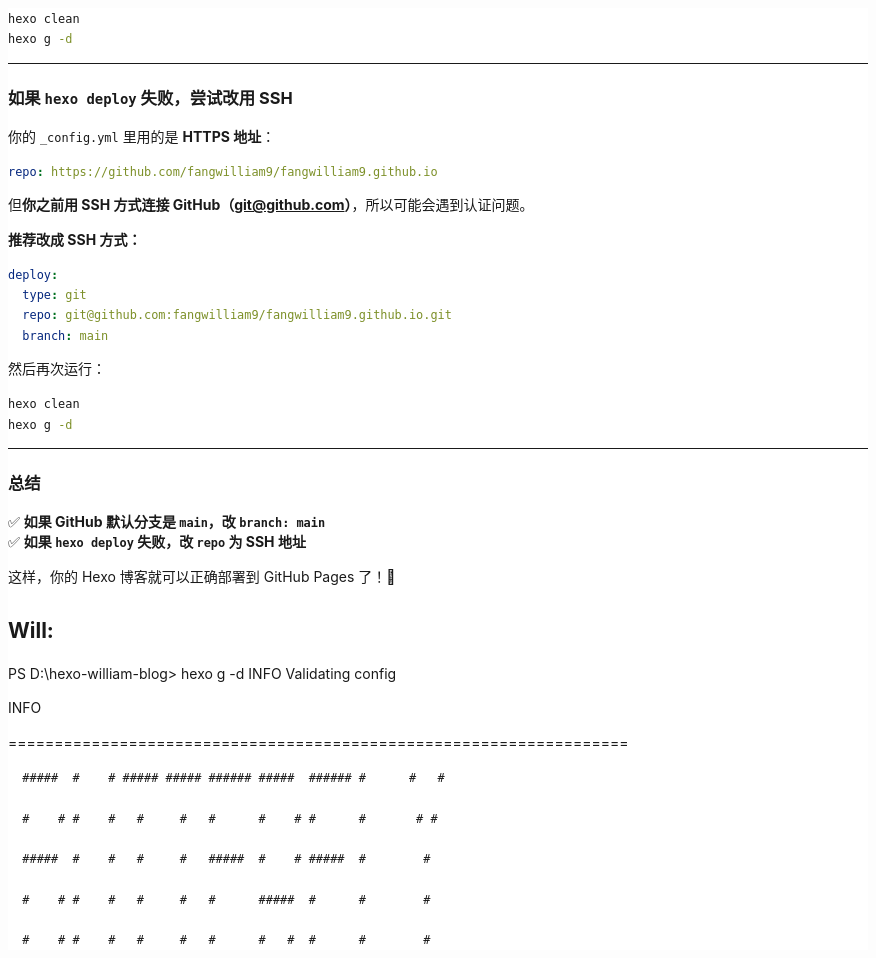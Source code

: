    ```sh
   hexo clean
   hexo g -d
   ```

---

### **如果 `hexo deploy` 失败，尝试改用 SSH**
你的 `_config.yml` 里用的是 **HTTPS 地址**：
```yaml
repo: https://github.com/fangwilliam9/fangwilliam9.github.io
```
但**你之前用 SSH 方式连接 GitHub（git@github.com）**，所以可能会遇到认证问题。

**推荐改成 SSH 方式：**
```yaml
deploy:
  type: git
  repo: git@github.com:fangwilliam9/fangwilliam9.github.io.git
  branch: main
```
然后再次运行：
```sh
hexo clean
hexo g -d
```

---

### **总结**
✅ **如果 GitHub 默认分支是 `main`，改 `branch: main`**  
✅ **如果 `hexo deploy` 失败，改 `repo` 为 SSH 地址**  

这样，你的 Hexo 博客就可以正确部署到 GitHub Pages 了！🚀

## Will:

 PS D:\hexo-william-blog> hexo g -d 
INFO  Validating config

INFO  

  ===================================================================

      #####  #    # ##### ##### ###### #####  ###### #      #   #

      #    # #    #   #     #   #      #    # #      #       # #

      #####  #    #   #     #   #####  #    # #####  #        #

      #    # #    #   #     #   #      #####  #      #        #

      #    # #    #   #     #   #      #   #  #      #        #

